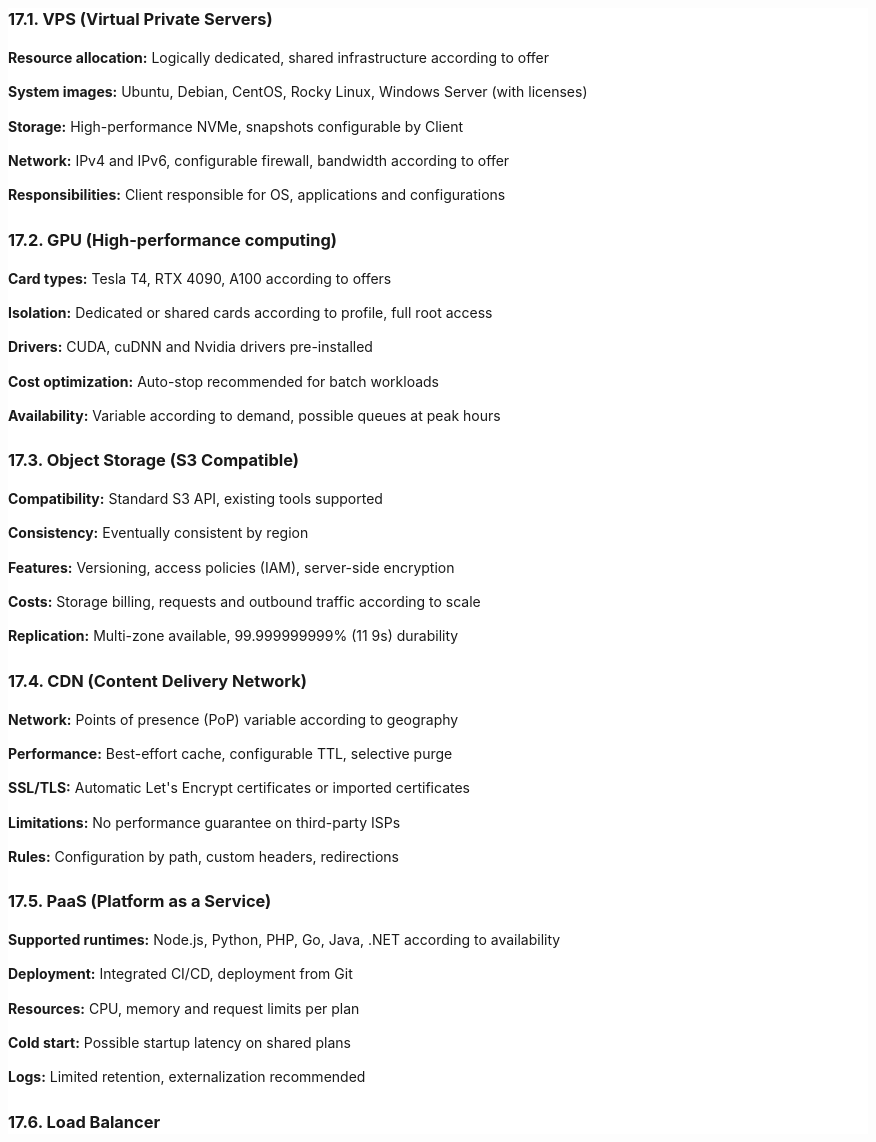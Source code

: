 ### 17.1. VPS (Virtual Private Servers)

**Resource allocation:** Logically dedicated, shared infrastructure according to offer

**System images:** Ubuntu, Debian, CentOS, Rocky Linux, Windows Server (with licenses)

**Storage:** High-performance NVMe, snapshots configurable by Client

**Network:** IPv4 and IPv6, configurable firewall, bandwidth according to offer

**Responsibilities:** Client responsible for OS, applications and configurations

### 17.2. GPU (High-performance computing)

**Card types:** Tesla T4, RTX 4090, A100 according to offers

**Isolation:** Dedicated or shared cards according to profile, full root access

**Drivers:** CUDA, cuDNN and Nvidia drivers pre-installed

**Cost optimization:** Auto-stop recommended for batch workloads

**Availability:** Variable according to demand, possible queues at peak hours

### 17.3. Object Storage (S3 Compatible)

**Compatibility:** Standard S3 API, existing tools supported

**Consistency:** Eventually consistent by region

**Features:** Versioning, access policies (IAM), server-side encryption

**Costs:** Storage billing, requests and outbound traffic according to scale

**Replication:** Multi-zone available, 99.999999999% (11 9s) durability

### 17.4. CDN (Content Delivery Network)

**Network:** Points of presence (PoP) variable according to geography

**Performance:** Best-effort cache, configurable TTL, selective purge

**SSL/TLS:** Automatic Let's Encrypt certificates or imported certificates

**Limitations:** No performance guarantee on third-party ISPs

**Rules:** Configuration by path, custom headers, redirections

### 17.5. PaaS (Platform as a Service)

**Supported runtimes:** Node.js, Python, PHP, Go, Java, .NET according to availability

**Deployment:** Integrated CI/CD, deployment from Git

**Resources:** CPU, memory and request limits per plan

**Cold start:** Possible startup latency on shared plans

**Logs:** Limited retention, externalization recommended

### 17.6. Load Balancer
